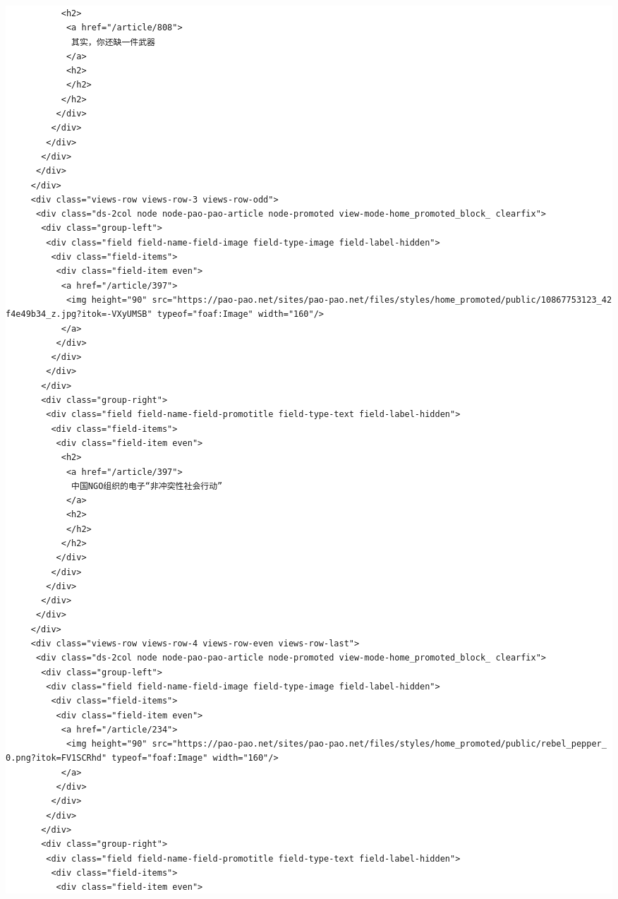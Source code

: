                <h2>
                <a href="/article/808">
                 其实，你还缺一件武器
                </a>
                <h2>
                </h2>
               </h2>
              </div>
             </div>
            </div>
           </div>
          </div>
         </div>
         <div class="views-row views-row-3 views-row-odd">
          <div class="ds-2col node node-pao-pao-article node-promoted view-mode-home_promoted_block_ clearfix">
           <div class="group-left">
            <div class="field field-name-field-image field-type-image field-label-hidden">
             <div class="field-items">
              <div class="field-item even">
               <a href="/article/397">
                <img height="90" src="https://pao-pao.net/sites/pao-pao.net/files/styles/home_promoted/public/10867753123_42f4e49b34_z.jpg?itok=-VXyUMSB" typeof="foaf:Image" width="160"/>
               </a>
              </div>
             </div>
            </div>
           </div>
           <div class="group-right">
            <div class="field field-name-field-promotitle field-type-text field-label-hidden">
             <div class="field-items">
              <div class="field-item even">
               <h2>
                <a href="/article/397">
                 中国NGO组织的电子“非冲突性社会行动”
                </a>
                <h2>
                </h2>
               </h2>
              </div>
             </div>
            </div>
           </div>
          </div>
         </div>
         <div class="views-row views-row-4 views-row-even views-row-last">
          <div class="ds-2col node node-pao-pao-article node-promoted view-mode-home_promoted_block_ clearfix">
           <div class="group-left">
            <div class="field field-name-field-image field-type-image field-label-hidden">
             <div class="field-items">
              <div class="field-item even">
               <a href="/article/234">
                <img height="90" src="https://pao-pao.net/sites/pao-pao.net/files/styles/home_promoted/public/rebel_pepper_0.png?itok=FV1SCRhd" typeof="foaf:Image" width="160"/>
               </a>
              </div>
             </div>
            </div>
           </div>
           <div class="group-right">
            <div class="field field-name-field-promotitle field-type-text field-label-hidden">
             <div class="field-items">
              <div class="field-item even">